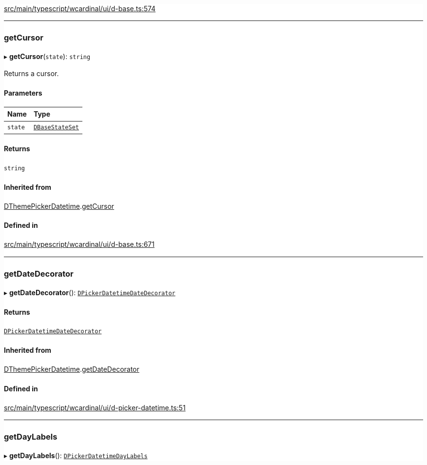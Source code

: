 [src/main/typescript/wcardinal/ui/d-base.ts:574](https://github.com/winter-cardinal/winter-cardinal-ui/blob/v0.160.0/src/main/typescript/wcardinal/ui/d-base.ts#L574)

___

### getCursor

▸ **getCursor**(`state`): `string`

Returns a cursor.

#### Parameters

| Name | Type |
| :------ | :------ |
| `state` | [`DBaseStateSet`](DBaseStateSet.md) |

#### Returns

`string`

#### Inherited from

[DThemePickerDatetime](DThemePickerDatetime.md).[getCursor](DThemePickerDatetime.md#getcursor)

#### Defined in

[src/main/typescript/wcardinal/ui/d-base.ts:671](https://github.com/winter-cardinal/winter-cardinal-ui/blob/v0.160.0/src/main/typescript/wcardinal/ui/d-base.ts#L671)

___

### getDateDecorator

▸ **getDateDecorator**(): [`DPickerDatetimeDateDecorator`](../index.md#dpickerdatetimedatedecorator)

#### Returns

[`DPickerDatetimeDateDecorator`](../index.md#dpickerdatetimedatedecorator)

#### Inherited from

[DThemePickerDatetime](DThemePickerDatetime.md).[getDateDecorator](DThemePickerDatetime.md#getdatedecorator)

#### Defined in

[src/main/typescript/wcardinal/ui/d-picker-datetime.ts:51](https://github.com/winter-cardinal/winter-cardinal-ui/blob/v0.160.0/src/main/typescript/wcardinal/ui/d-picker-datetime.ts#L51)

___

### getDayLabels

▸ **getDayLabels**(): [`DPickerDatetimeDayLabels`](../index.md#dpickerdatetimedaylabels)
